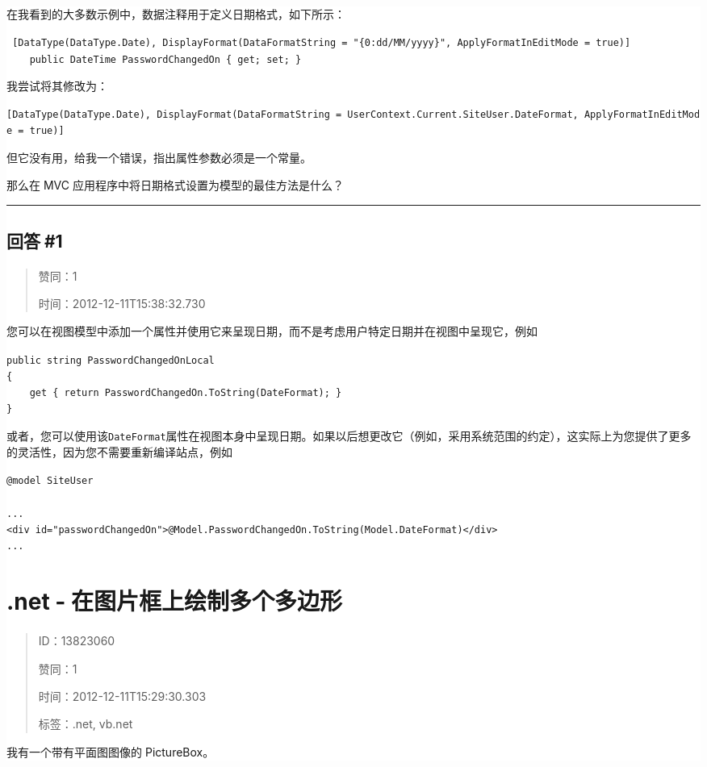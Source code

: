 在我看到的大多数示例中，数据注释用于定义日期格式，如下所示：

```
 [DataType(DataType.Date), DisplayFormat(DataFormatString = "{0:dd/MM/yyyy}", ApplyFormatInEditMode = true)]
    public DateTime PasswordChangedOn { get; set; } 
```

我尝试将其修改为：

```
[DataType(DataType.Date), DisplayFormat(DataFormatString = UserContext.Current.SiteUser.DateFormat, ApplyFormatInEditMode = true)] 
```

但它没有用，给我一个错误，指出属性参数必须是一个常量。

那么在 MVC 应用程序中将日期格式设置为模型的最佳方法是什么？

* * *

## 回答 #1

> 赞同：1
> 
> 时间：2012-12-11T15:38:32.730

您可以在视图模型中添加一个属性并使用它来呈现日期，而不是考虑用户特定日期并在视图中呈现它，例如

```
public string PasswordChangedOnLocal
{
    get { return PasswordChangedOn.ToString(DateFormat); }
} 
```

或者，您可以使用该`DateFormat`属性在视图本身中呈现日期。如果以后想更改它（例如，采用系统范围的约定），这实际上为您提供了更多的灵活性，因为您不需要重新编译站点，例如

```
@model SiteUser

...
<div id="passwordChangedOn">@Model.PasswordChangedOn.ToString(Model.DateFormat)</div>
... 
```

# .net - 在图片框上绘制多个多边形

> ID：13823060
> 
> 赞同：1
> 
> 时间：2012-12-11T15:29:30.303
> 
> 标签：.net, vb.net

我有一个带有平面图图像的 PictureBox。
